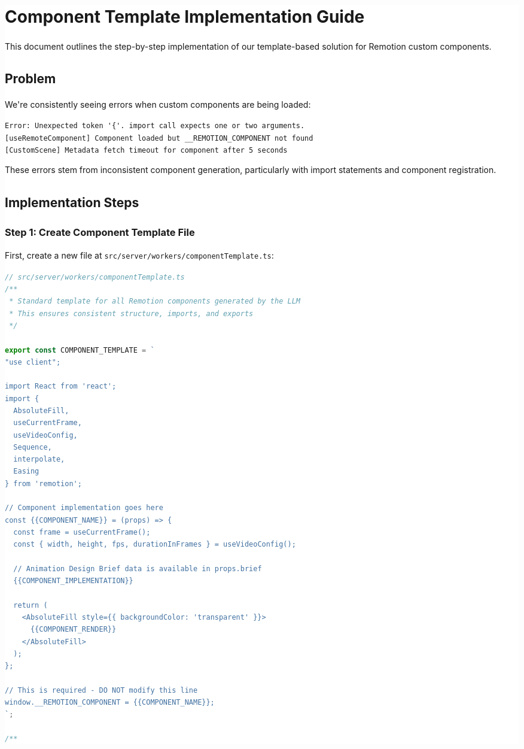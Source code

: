 # Component Template Implementation Guide

This document outlines the step-by-step implementation of our template-based solution for Remotion custom components.

## Problem 

We're consistently seeing errors when custom components are being loaded:

```
Error: Unexpected token '{'. import call expects one or two arguments.
[useRemoteComponent] Component loaded but __REMOTION_COMPONENT not found
[CustomScene] Metadata fetch timeout for component after 5 seconds
```

These errors stem from inconsistent component generation, particularly with import statements and component registration.

## Implementation Steps

### Step 1: Create Component Template File

First, create a new file at `src/server/workers/componentTemplate.ts`:

```typescript
// src/server/workers/componentTemplate.ts
/**
 * Standard template for all Remotion components generated by the LLM
 * This ensures consistent structure, imports, and exports
 */

export const COMPONENT_TEMPLATE = `
"use client";

import React from 'react';
import { 
  AbsoluteFill,
  useCurrentFrame,
  useVideoConfig,
  Sequence,
  interpolate,
  Easing
} from 'remotion';

// Component implementation goes here
const {{COMPONENT_NAME}} = (props) => {
  const frame = useCurrentFrame();
  const { width, height, fps, durationInFrames } = useVideoConfig();
  
  // Animation Design Brief data is available in props.brief
  {{COMPONENT_IMPLEMENTATION}}
  
  return (
    <AbsoluteFill style={{ backgroundColor: 'transparent' }}>
      {{COMPONENT_RENDER}}
    </AbsoluteFill>
  );
};

// This is required - DO NOT modify this line
window.__REMOTION_COMPONENT = {{COMPONENT_NAME}};
`;

/**
```
